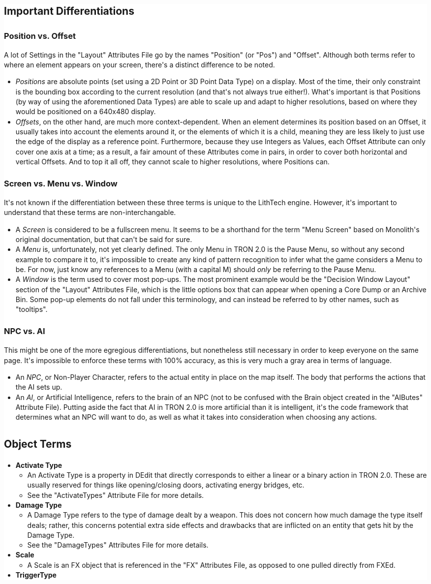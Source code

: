 ## Important Differentiations

### **Position vs. Offset**
A lot of Settings in the "Layout" Attributes File go by the names "Position" (or "Pos") and "Offset". Although both terms refer to where an element appears on your screen, there's a distinct difference to be noted. 
* _Positions_ are absolute points (set using a 2D Point or 3D Point Data Type) on a display. Most of the time, their only constraint is the bounding box according to the current resolution (and that's not always true either!). What's important is that Positions (by way of using the aforementioned Data Types) are able to scale up and adapt to higher resolutions, based on where they would be positioned on a 640x480 display.
* _Offsets_, on the other hand, are much more context-dependent. When an element determines its position based on an Offset, it usually takes into account the elements around it, or the elements of which it is a child, meaning they are less likely to just use the edge of the display as a reference point. Furthermore, because they use Integers as Values, each Offset Attribute can only cover one axis at a time; as a result, a fair amount of these Attributes come in pairs, in order to cover both horizontal and vertical Offsets. And to top it all off, they cannot scale to higher resolutions, where Positions can.

### **Screen vs. Menu vs. Window**
It's not known if the differentiation between these three terms is unique to the LithTech engine. However, it's important to understand that these terms are non-interchangable.
* A _Screen_ is considered to be a fullscreen menu. It seems to be a shorthand for the term "Menu Screen" based on Monolith's original documentation, but that can't be said for sure.
* A _Menu_ is, unfortunately, not yet clearly defined. The only Menu in TRON 2.0 is the Pause Menu, so without any second example to compare it to, it's impossible to create any kind of pattern recognition to infer what the game considers a Menu to be. For now, just know any references to a Menu (with a capital M) should _only_ be referring to the Pause Menu.
* A _Window_ is the term used to cover most pop-ups. The most prominent example would be the "Decision Window Layout" section of the "Layout" Attributes File, which is the little options box that can appear when opening a Core Dump or an Archive Bin. Some pop-up elements do not fall under this terminology, and can instead be referred to by other names, such as "tooltips".

### **NPC vs. AI**
This might be one of the more egregious differentiations, but nonetheless still necessary in order to keep everyone on the same page. It's impossible to enforce these terms with 100% accuracy, as this is very much a gray area in terms of language.
* An _NPC_, or Non-Player Character, refers to the actual entity in place on the map itself. The body that performs the actions that the AI sets up.
* An _AI_, or Artificial Intelligence, refers to the brain of an NPC (not to be confused with the Brain object created in the "AIButes" Attribute File). Putting aside the fact that AI in TRON 2.0 is more artificial than it is intelligent, it's the code framework that determines what an NPC will want to do, as well as what it takes into consideration when choosing any actions.

## Object Terms

* **Activate Type**
    * An Activate Type is a property in DEdit that directly corresponds to either a linear or a binary action in TRON 2.0. These are usually reserved for things like opening/closing doors, activating energy bridges, etc.
    * See the "ActivateTypes" Attribute File for more details.
* **Damage Type**
    * A Damage Type refers to the type of damage dealt by a weapon. This does not concern how much damage the type itself deals; rather, this concerns potential extra side effects and drawbacks that are inflicted on an entity that gets hit by the Damage Type.
    * See the "DamageTypes" Attributes File for more details.
* **Scale**
    * A Scale is an FX object that is referenced in the "FX" Attributes File, as opposed to one pulled directly from FXEd.
* **TriggerType**